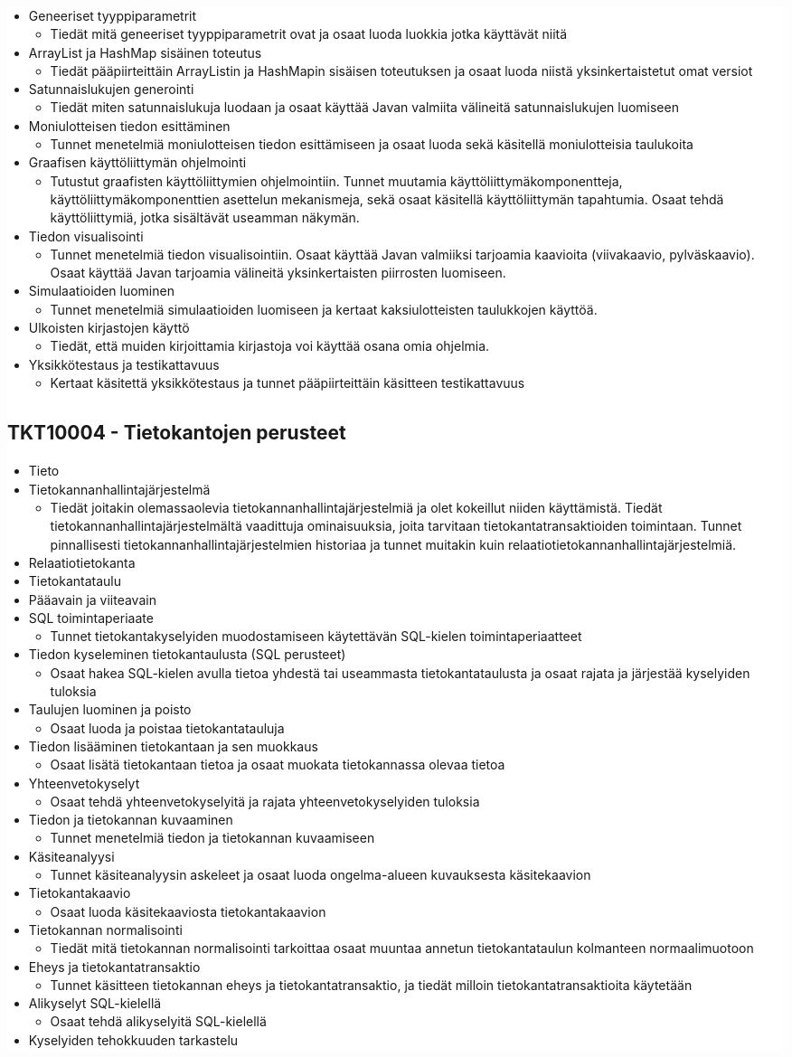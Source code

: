 - Geneeriset tyyppiparametrit
  - Tiedät mitä geneeriset tyyppiparametrit ovat ja osaat luoda luokkia jotka käyttävät niitä
- ArrayList ja HashMap sisäinen toteutus
  - Tiedät pääpiirteittäin ArrayListin ja HashMapin sisäisen toteutuksen ja osaat luoda niistä yksinkertaistetut omat versiot
- Satunnaislukujen generointi
  - Tiedät miten satunnaislukuja luodaan ja osaat käyttää Javan valmiita välineitä satunnaislukujen luomiseen
- Moniulotteisen tiedon esittäminen
  - Tunnet menetelmiä moniulotteisen tiedon esittämiseen ja osaat luoda sekä käsitellä moniulotteisia taulukoita
- Graafisen käyttöliittymän ohjelmointi
  - Tutustut graafisten käyttöliittymien ohjelmointiin.  Tunnet muutamia käyttöliittymäkomponentteja, käyttöliittymäkomponenttien asettelun mekanismeja, sekä osaat käsitellä käyttöliittymän tapahtumia.  Osaat tehdä käyttöliittymiä, jotka sisältävät useamman näkymän.
- Tiedon visualisointi
  - Tunnet menetelmiä tiedon visualisointiin.  Osaat käyttää Javan valmiiksi tarjoamia kaavioita (viivakaavio, pylväskaavio).  Osaat käyttää Javan tarjoamia välineitä yksinkertaisten piirrosten luomiseen.
- Simulaatioiden luominen
  - Tunnet menetelmiä simulaatioiden luomiseen ja kertaat kaksiulotteisten taulukkojen käyttöä.
- Ulkoisten kirjastojen käyttö
  - Tiedät, että muiden kirjoittamia kirjastoja voi käyttää osana omia ohjelmia.
- Yksikkötestaus ja testikattavuus
  - Kertaat käsitettä yksikkötestaus ja tunnet pääpiirteittäin käsitteen testikattavuus

## TKT10004 - Tietokantojen perusteet

- Tieto
- Tietokannanhallintajärjestelmä
  - Tiedät joitakin olemassaolevia tietokannanhallintajärjestelmiä ja olet kokeillut niiden käyttämistä.  Tiedät tietokannanhallintajärjestelmältä vaadittuja ominaisuuksia, joita tarvitaan tietokantatransaktioiden toimintaan.  Tunnet pinnallisesti tietokannanhallintajärjestelmien historiaa ja tunnet muitakin kuin relaatiotietokannanhallintajärjestelmiä.
- Relaatiotietokanta
- Tietokantataulu
- Pääavain ja viiteavain
- SQL toimintaperiaate
  - Tunnet tietokantakyselyiden muodostamiseen käytettävän SQL-kielen toimintaperiaatteet
- Tiedon kyseleminen tietokantaulusta (SQL perusteet)
  - Osaat hakea SQL-kielen avulla tietoa yhdestä tai useammasta tietokantataulusta ja osaat rajata ja järjestää kyselyiden tuloksia
- Taulujen luominen ja poisto
  - Osaat luoda ja poistaa tietokantatauluja
- Tiedon lisääminen tietokantaan ja sen muokkaus
  - Osaat lisätä tietokantaan tietoa ja osaat muokata tietokannassa olevaa tietoa
- Yhteenvetokyselyt
  - Osaat tehdä yhteenvetokyselyitä ja rajata yhteenvetokyselyiden tuloksia
- Tiedon ja tietokannan kuvaaminen
  - Tunnet menetelmiä tiedon ja tietokannan kuvaamiseen
- Käsiteanalyysi
  - Tunnet käsiteanalyysin askeleet ja osaat luoda ongelma-alueen kuvauksesta käsitekaavion
- Tietokantakaavio
  - Osaat luoda käsitekaaviosta tietokantakaavion
- Tietokannan normalisointi
  - Tiedät mitä tietokannan normalisointi tarkoittaa osaat muuntaa annetun tietokantataulun kolmanteen normaalimuotoon
- Eheys ja tietokantatransaktio
  - Tunnet käsitteen tietokannan eheys ja tietokantatransaktio, ja tiedät milloin tietokantatransaktioita käytetään
- Alikyselyt SQL-kielellä
  - Osaat tehdä alikyselyitä SQL-kielellä
- Kyselyiden tehokkuuden tarkastelu